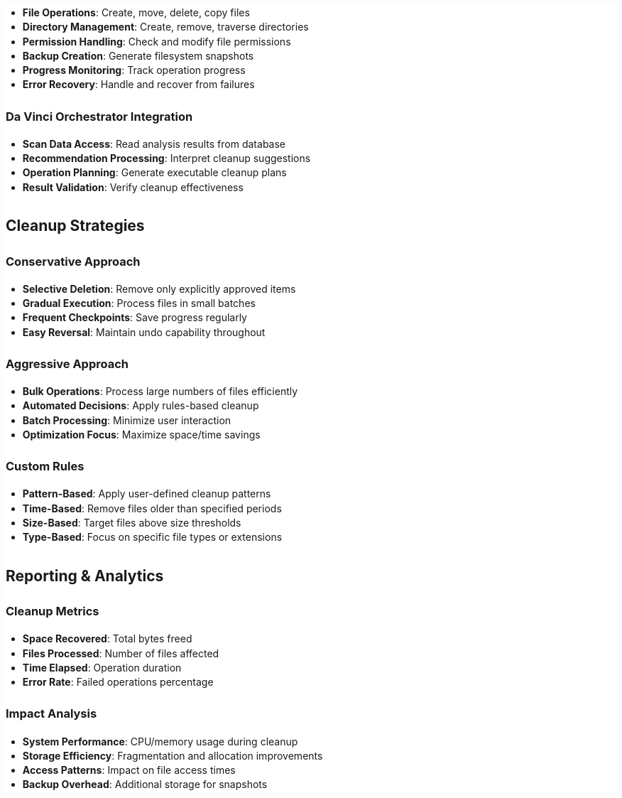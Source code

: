 - **File Operations**: Create, move, delete, copy files
- **Directory Management**: Create, remove, traverse directories
- **Permission Handling**: Check and modify file permissions
- **Backup Creation**: Generate filesystem snapshots
- **Progress Monitoring**: Track operation progress
- **Error Recovery**: Handle and recover from failures

### Da Vinci Orchestrator Integration

- **Scan Data Access**: Read analysis results from database
- **Recommendation Processing**: Interpret cleanup suggestions
- **Operation Planning**: Generate executable cleanup plans
- **Result Validation**: Verify cleanup effectiveness

## Cleanup Strategies

### Conservative Approach

- **Selective Deletion**: Remove only explicitly approved items
- **Gradual Execution**: Process files in small batches
- **Frequent Checkpoints**: Save progress regularly
- **Easy Reversal**: Maintain undo capability throughout

### Aggressive Approach

- **Bulk Operations**: Process large numbers of files efficiently
- **Automated Decisions**: Apply rules-based cleanup
- **Batch Processing**: Minimize user interaction
- **Optimization Focus**: Maximize space/time savings

### Custom Rules

- **Pattern-Based**: Apply user-defined cleanup patterns
- **Time-Based**: Remove files older than specified periods
- **Size-Based**: Target files above size thresholds
- **Type-Based**: Focus on specific file types or extensions

## Reporting & Analytics

### Cleanup Metrics

- **Space Recovered**: Total bytes freed
- **Files Processed**: Number of files affected
- **Time Elapsed**: Operation duration
- **Error Rate**: Failed operations percentage

### Impact Analysis

- **System Performance**: CPU/memory usage during cleanup
- **Storage Efficiency**: Fragmentation and allocation improvements
- **Access Patterns**: Impact on file access times
- **Backup Overhead**: Additional storage for snapshots

